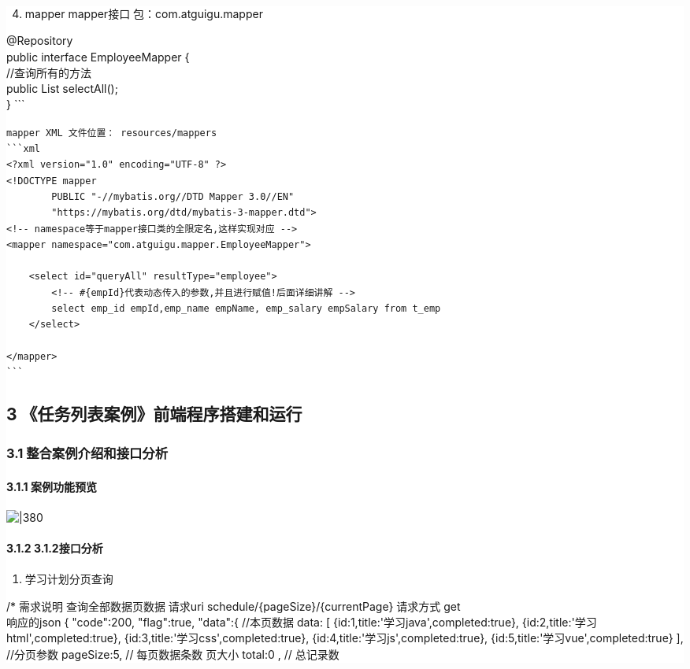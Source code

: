 4.  mapper
    mapper接口  包：com.atguigu.mapper&#x20;
    ```java
@Repository  
public interface EmployeeMapper {  
    //查询所有的方法  
    public List<Employee> selectAll();  
}
    ```

	mapper XML 文件位置： resources/mappers
    ```xml
    <?xml version="1.0" encoding="UTF-8" ?>
    <!DOCTYPE mapper
            PUBLIC "-//mybatis.org//DTD Mapper 3.0//EN"
            "https://mybatis.org/dtd/mybatis-3-mapper.dtd">
    <!-- namespace等于mapper接口类的全限定名,这样实现对应 -->
    <mapper namespace="com.atguigu.mapper.EmployeeMapper">

        <select id="queryAll" resultType="employee">
            <!-- #{empId}代表动态传入的参数,并且进行赋值!后面详细讲解 -->
            select emp_id empId,emp_name empName, emp_salary empSalary from t_emp
        </select>

    </mapper>
    ```

## 3 《任务列表案例》前端程序搭建和运行

### 3.1 整合案例介绍和接口分析

#### 3.1.1 案例功能预览

![|380](https://my-obsidian-image.oss-cn-guangzhou.aliyuncs.com/2024/04/b20595112ac68e3f0a6e77211bb003a9.png)



#### 3.1.2 3.1.2接口分析

1.  学习计划分页查询
    ```java
/* 
需求说明
	查询全部数据页数据
请求uri
	schedule/{pageSize}/{currentPage}
请求方式 
	get   
响应的json
	{
		"code":200,
		"flag":true,
		"data":{
			//本页数据
			data:
			[
			{id:1,title:'学习java',completed:true},
			{id:2,title:'学习html',completed:true},
			{id:3,title:'学习css',completed:true},
			{id:4,title:'学习js',completed:true},
			{id:5,title:'学习vue',completed:true}
			], 
			//分页参数
			pageSize:5, // 每页数据条数 页大小
			total:0 ,   // 总记录数